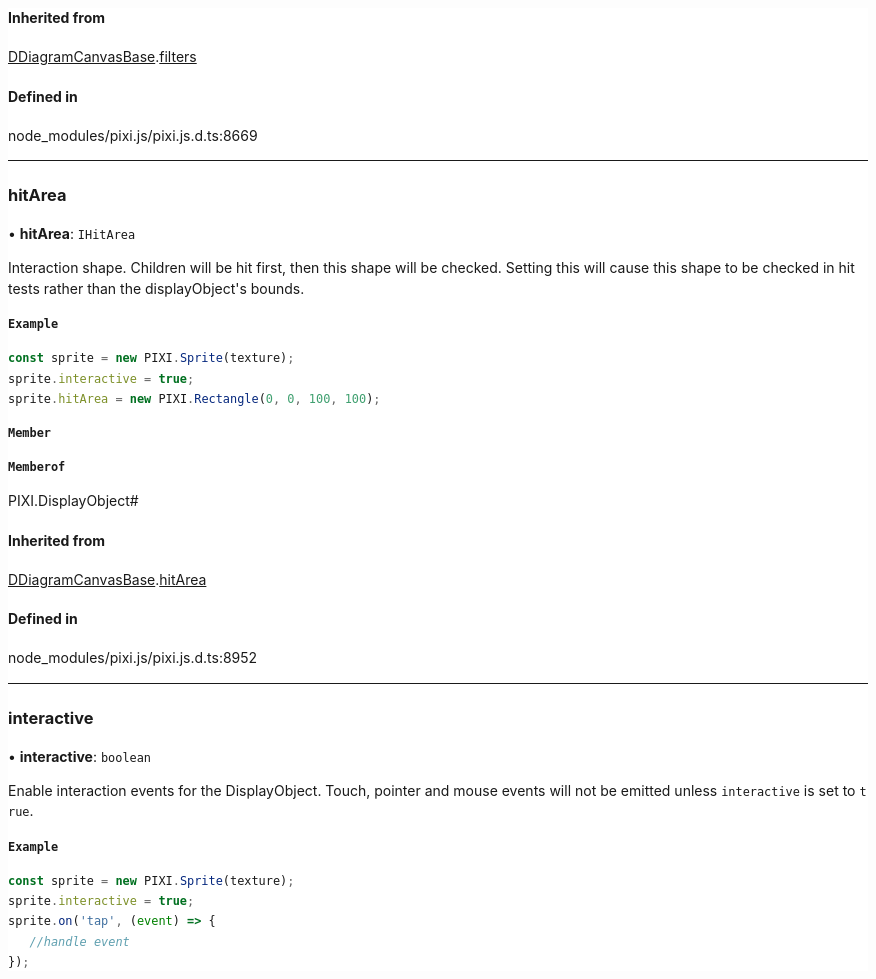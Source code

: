 #### Inherited from

[DDiagramCanvasBase](DDiagramCanvasBase.md).[filters](DDiagramCanvasBase.md#filters)

#### Defined in

node_modules/pixi.js/pixi.js.d.ts:8669

___

### hitArea

• **hitArea**: `IHitArea`

Interaction shape. Children will be hit first, then this shape will be checked.
Setting this will cause this shape to be checked in hit tests rather than the displayObject's bounds.

**`Example`**

```ts
const sprite = new PIXI.Sprite(texture);
sprite.interactive = true;
sprite.hitArea = new PIXI.Rectangle(0, 0, 100, 100);
```

**`Member`**

**`Memberof`**

PIXI.DisplayObject#

#### Inherited from

[DDiagramCanvasBase](DDiagramCanvasBase.md).[hitArea](DDiagramCanvasBase.md#hitarea)

#### Defined in

node_modules/pixi.js/pixi.js.d.ts:8952

___

### interactive

• **interactive**: `boolean`

Enable interaction events for the DisplayObject. Touch, pointer and mouse
events will not be emitted unless `interactive` is set to `true`.

**`Example`**

```ts
const sprite = new PIXI.Sprite(texture);
sprite.interactive = true;
sprite.on('tap', (event) => {
   //handle event
});
```
